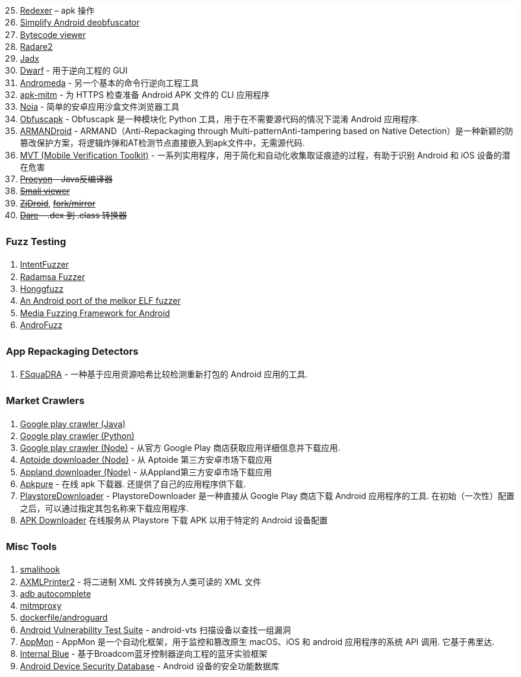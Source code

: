 25. [Redexer](https://github.com/plum-umd/redexer) – apk 操作
26. [Simplify Android deobfuscator](https://github.com/CalebFenton/simplify)
29. [Bytecode viewer](https://github.com/Konloch/bytecode-viewer)
30. [Radare2](https://github.com/radare/radare2)
31. [Jadx](https://github.com/skylot/jadx)
32. [Dwarf](https://github.com/iGio90/Dwarf) - 用于逆向工程的 GUI
33. [Andromeda](https://github.com/secrary/Andromeda) - 另一个基本的命令行逆向工程工具
34. [apk-mitm](https://github.com/shroudedcode/apk-mitm) - 为 HTTPS 检查准备 Android APK 文件的 CLI 应用程序
35. [Noia](https://github.com/0x742/noia) - 简单的安卓应用沙盒文件浏览器工具
36. [Obfuscapk](https://github.com/ClaudiuGeorgiu/Obfuscapk) - Obfuscapk 是一种模块化 Python 工具，用于在不需要源代码的情况下混淆 Android 应用程序.
37. [ARMANDroid](https://github.com/Mobile-IoT-Security-Lab/ARMANDroid) - ARMAND（Anti-Repackaging through Multi-patternAnti-tampering based on Native Detection）是一种新颖的防篡改保护方案，将逻辑炸弹和AT检测节点直接嵌入到apk文件中，无需源代码.
38. [MVT (Mobile Verification Toolkit)](https://github.com/mvt-project/mvt) - 一系列实用程序，用于简化和自动化收集取证痕迹的过程，有助于识别 Android 和 iOS 设备的潜在危害
39. ~~[Procyon](https://bitbucket.org/mstrobel/procyon/wiki/Java%20Decompiler) - Java反编译器~~
40. ~~[Smali viewer](http://blog.avlyun.com/wp-content/uploads/2014/04/SmaliViewer.zip)~~
41. ~~[ZjDroid](https://github.com/BaiduSecurityLabs/ZjDroid)~~, ~~[fork/mirror](https://github.com/yangbean9/ZjDroid)~~
42. ~~[Dare](http://siis.cse.psu.edu/dare/index.html) – .dex 到 .class 转换器~~

### Fuzz Testing

1. [IntentFuzzer](https://www.nccgroup.trust/us/about-us/resources/intent-fuzzer/)
2. [Radamsa Fuzzer](https://github.com/anestisb/radamsa-android)
3. [Honggfuzz](https://github.com/google/honggfuzz)
4. [An Android port of the melkor ELF fuzzer](https://github.com/anestisb/melkor-android)
5. [Media Fuzzing Framework for Android](https://github.com/fuzzing/MFFA)
6. [AndroFuzz](https://github.com/jonmetz/AndroFuzz)

### App Repackaging Detectors

1. [FSquaDRA](https://github.com/zyrikby/FSquaDRA) - 一种基于应用资源哈希比较检测重新打包的 Android 应用的工具.

### Market Crawlers

1. [Google play crawler (Java)](https://github.com/Akdeniz/google-play-crawler)
2. [Google play crawler (Python)](https://github.com/egirault/googleplay-api)
3. [Google play crawler (Node)](https://github.com/dweinstein/node-google-play) - 从官方 Google Play 商店获取应用详细信息并下载应用.
4. [Aptoide downloader (Node)](https://github.com/dweinstein/node-aptoide) - 从 Aptoide 第三方安卓市场下载应用
5. [Appland downloader (Node)](https://github.com/dweinstein/node-appland) - 从Appland第三方安卓市场下载应用
6. [Apkpure](https://apkpure.com/)  - 在线 apk 下载器. 还提供了自己的应用程序供下载.
7. [PlaystoreDownloader](https://github.com/ClaudiuGeorgiu/PlaystoreDownloader)  - PlaystoreDownloader 是一种直接从 Google Play 商店下载 Android 应用程序的工具. 在初始（一次性）配置之后，可以通过指定其包名称来下载应用程序.
8. [APK Downloader](https://apkcombo.com/apk-downloader/) 在线服务从 Playstore 下载 APK 以用于特定的 Android 设备配置

### Misc Tools

1. [smalihook](http://androidcracking.blogspot.com/2011/03/original-smalihook-java-source.html)
3. [AXMLPrinter2](http://code.google.com/p/android4me/downloads/detail?name=AXMLPrinter2.jar) - 将二进制 XML 文件转换为人类可读的 XML 文件
4. [adb autocomplete](https://github.com/mbrubeck/android-completion)
6. [mitmproxy](https://github.com/mitmproxy/mitmproxy)
7. [dockerfile/androguard](https://github.com/dweinstein/dockerfile-androguard)
8. [Android Vulnerability Test Suite](https://github.com/AndroidVTS/android-vts) - android-vts 扫描设备以查找一组漏洞
9. [AppMon](https://github.com/dpnishant/appmon) - AppMon 是一个自动化框架，用于监控和篡改原生 macOS、iOS 和 android 应用程序的系统 API 调用. 它基于弗里达.
10. [Internal Blue](https://github.com/seemoo-lab/internalblue) - 基于Broadcom蓝牙控制器逆向工程的蓝牙实验框架
11. [Android Device Security Database](https://www.android-device-security.org/client/datatable) - Android 设备的安全功能数据库
